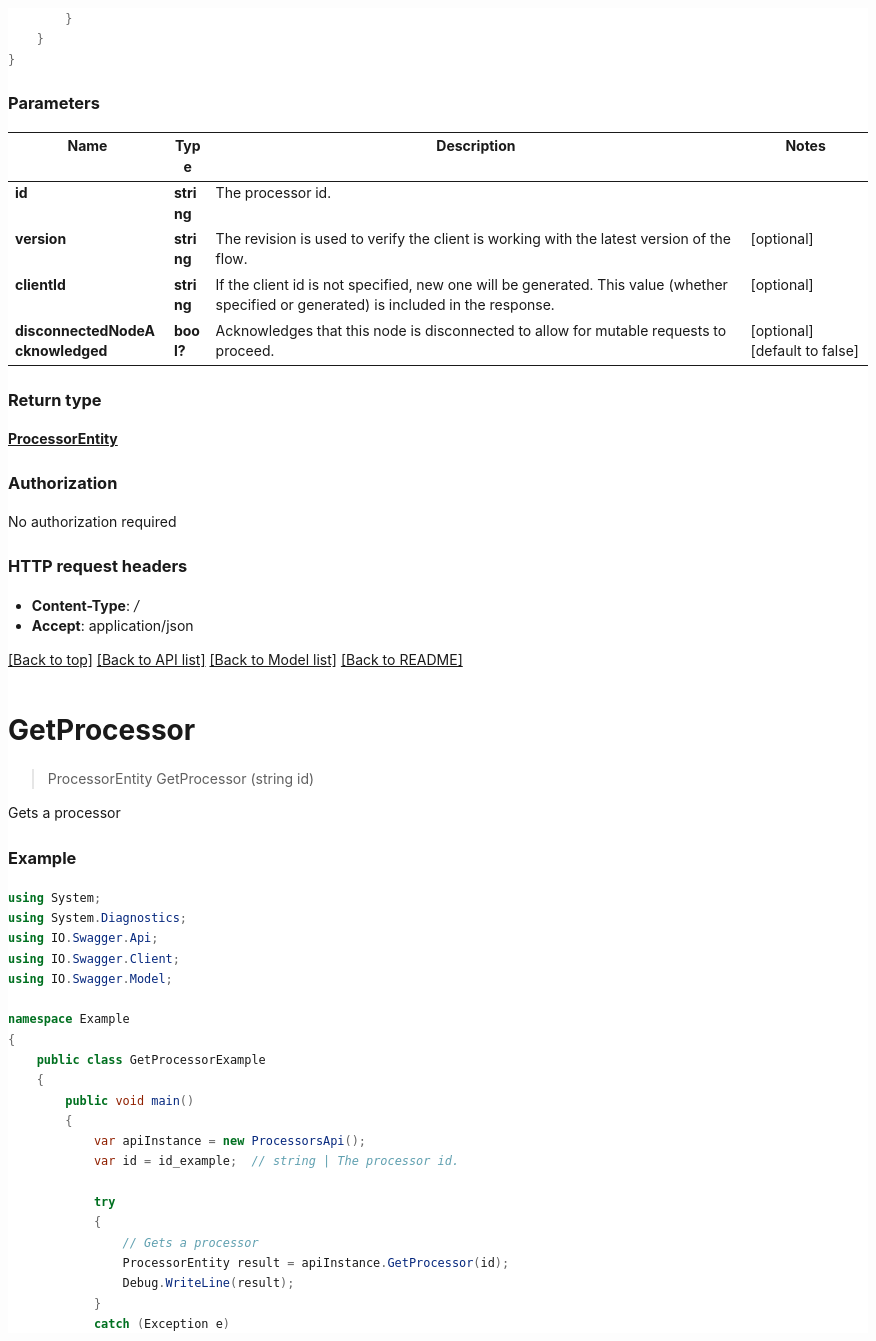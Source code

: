 ```csharp
        }
    }
}
```

### Parameters

Name | Type | Description  | Notes
------------- | ------------- | ------------- | -------------
 **id** | **string**| The processor id. | 
 **version** | **string**| The revision is used to verify the client is working with the latest version of the flow. | [optional] 
 **clientId** | **string**| If the client id is not specified, new one will be generated. This value (whether specified or generated) is included in the response. | [optional] 
 **disconnectedNodeAcknowledged** | **bool?**| Acknowledges that this node is disconnected to allow for mutable requests to proceed. | [optional] [default to false]

### Return type

[**ProcessorEntity**](ProcessorEntity.md)

### Authorization

No authorization required

### HTTP request headers

 - **Content-Type**: */*
 - **Accept**: application/json

[[Back to top]](#) [[Back to API list]](../README.md#documentation-for-api-endpoints) [[Back to Model list]](../README.md#documentation-for-models) [[Back to README]](../README.md)

<a name="getprocessor"></a>
# **GetProcessor**
> ProcessorEntity GetProcessor (string id)

Gets a processor

### Example
```csharp
using System;
using System.Diagnostics;
using IO.Swagger.Api;
using IO.Swagger.Client;
using IO.Swagger.Model;

namespace Example
{
    public class GetProcessorExample
    {
        public void main()
        {
            var apiInstance = new ProcessorsApi();
            var id = id_example;  // string | The processor id.

            try
            {
                // Gets a processor
                ProcessorEntity result = apiInstance.GetProcessor(id);
                Debug.WriteLine(result);
            }
            catch (Exception e)
```